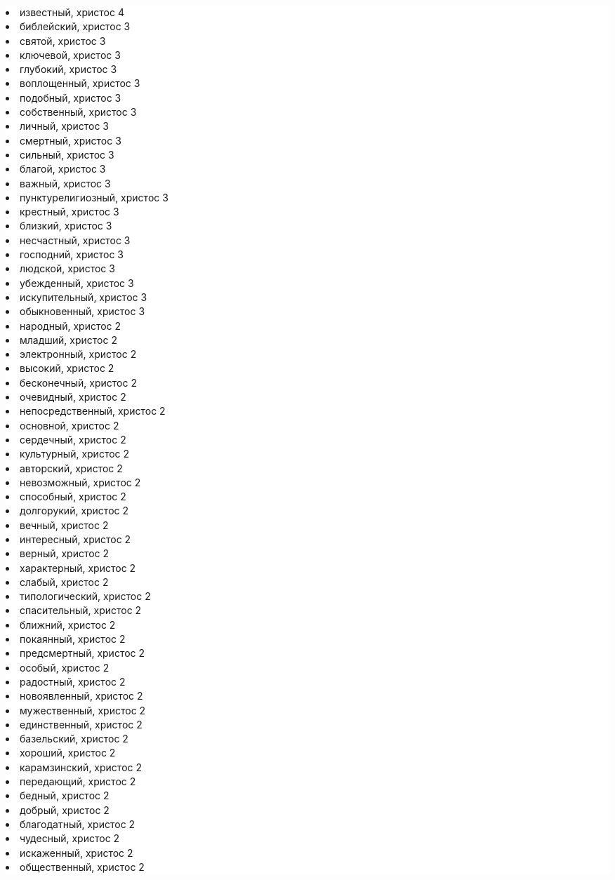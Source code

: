 <li>известный, христос 4</li>
<li>библейский, христос 3</li>
<li>святой, христос 3</li>
<li>ключевой, христос 3</li>
<li>глубокий, христос 3</li>
<li>воплощенный, христос 3</li>
<li>подобный, христос 3</li>
<li>собственный, христос 3</li>
<li>личный, христос 3</li>
<li>смертный, христос 3</li>
<li>сильный, христос 3</li>
<li>благой, христос 3</li>
<li>важный, христос 3</li>
<li>пунктурелигиозный, христос 3</li>
<li>крестный, христос 3</li>
<li>близкий, христос 3</li>
<li>несчастный, христос 3</li>
<li>господний, христос 3</li>
<li>людской, христос 3</li>
<li>убежденный, христос 3</li>
<li>искупительный, христос 3</li>
<li>обыкновенный, христос 3</li>
<li>народный, христос 2</li>
<li>младший, христос 2</li>
<li>электронный, христос 2</li>
<li>высокий, христос 2</li>
<li>бесконечный, христос 2</li>
<li>очевидный, христос 2</li>
<li>непосредственный, христос 2</li>
<li>основной, христос 2</li>
<li>сердечный, христос 2</li>
<li>культурный, христос 2</li>
<li>авторский, христос 2</li>
<li>невозможный, христос 2</li>
<li>способный, христос 2</li>
<li>долгорукий, христос 2</li>
<li>вечный, христос 2</li>
<li>интересный, христос 2</li>
<li>верный, христос 2</li>
<li>характерный, христос 2</li>
<li>слабый, христос 2</li>
<li>типологический, христос 2</li>
<li>спасительный, христос 2</li>
<li>ближний, христос 2</li>
<li>покаянный, христос 2</li>
<li>предсмертный, христос 2</li>
<li>особый, христос 2</li>
<li>радостный, христос 2</li>
<li>новоявленный, христос 2</li>
<li>мужественный, христос 2</li>
<li>единственный, христос 2</li>
<li>базельский, христос 2</li>
<li>хороший, христос 2</li>
<li>карамзинский, христос 2</li>
<li>передающий, христос 2</li>
<li>бедный, христос 2</li>
<li>добрый, христос 2</li>
<li>благодатный, христос 2</li>
<li>чудесный, христос 2</li>
<li>искаженный, христос 2</li>
<li>общественный, христос 2</li>
